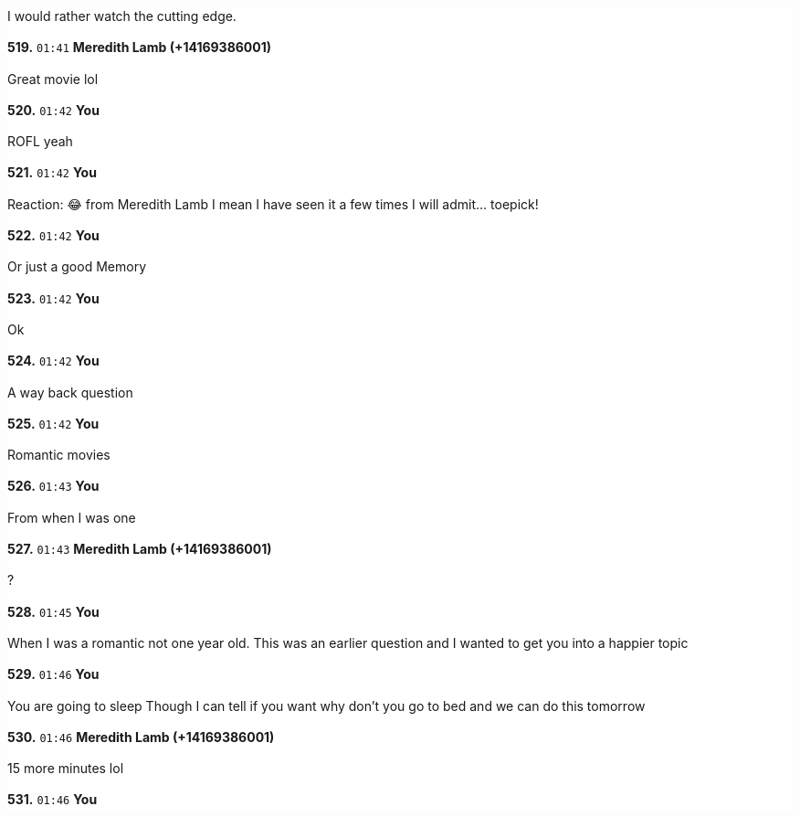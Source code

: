 I would rather watch the cutting edge\.


**519.** `01:41` **Meredith Lamb (+14169386001)**

Great movie lol


**520.** `01:42` **You**

ROFL yeah


**521.** `01:42` **You**

Reaction: 😂 from Meredith Lamb
I mean I have seen it a few times I will admit… toepick\!


**522.** `01:42` **You**

Or just a good
Memory


**523.** `01:42` **You**

Ok


**524.** `01:42` **You**

A way back question


**525.** `01:42` **You**

Romantic movies


**526.** `01:43` **You**

From when I was one


**527.** `01:43` **Meredith Lamb (+14169386001)**

?


**528.** `01:45` **You**

When I was a romantic not one year old\.  This was an earlier question and I wanted to get you into a happier topic


**529.** `01:46` **You**

You are going to sleep
Though I can tell if you want why don’t you go to bed and we can do this tomorrow


**530.** `01:46` **Meredith Lamb (+14169386001)**

15 more minutes lol


**531.** `01:46` **You**

